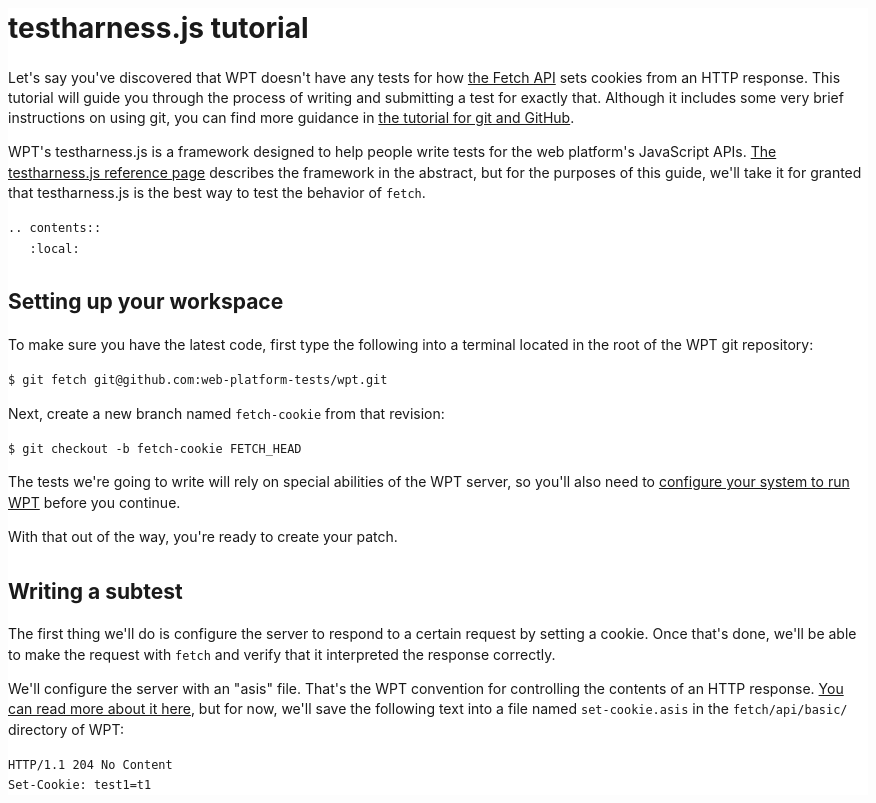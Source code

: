 # testharness.js tutorial



Let's say you've discovered that WPT doesn't have any tests for how [the Fetch
API](https://fetch.spec.whatwg.org/) sets cookies from an HTTP response. This
tutorial will guide you through the process of writing and submitting a test
for exactly that. Although it includes some very brief instructions on using
git, you can find more guidance in [the tutorial for git and
GitHub](../appendix/github-intro).

WPT's testharness.js is a framework designed to help people write tests for the
web platform's JavaScript APIs. [The testharness.js reference
page](testharness) describes the framework in the abstract, but for the
purposes of this guide, we'll take it for granted that testharness.js is the
best way to test the behavior of `fetch`.

```eval_rst
.. contents::
   :local:
```

## Setting up your workspace

To make sure you have the latest code, first type the following into a terminal
located in the root of the WPT git repository:

    $ git fetch git@github.com:web-platform-tests/wpt.git

Next, create a new branch named `fetch-cookie` from that revision:

    $ git checkout -b fetch-cookie FETCH_HEAD

The tests we're going to write will rely on special abilities of the WPT
server, so you'll also need to [configure your system to run
WPT](../running-tests/from-local-system) before you continue.

With that out of the way, you're ready to create your patch.

## Writing a subtest



The first thing we'll do is configure the server to respond to a certain request
by setting a cookie. Once that's done, we'll be able to make the request with
`fetch` and verify that it interpreted the response correctly.

We'll configure the server with an "asis" file. That's the WPT convention for
controlling the contents of an HTTP response. [You can read more about it
here](server-features), but for now, we'll save the following text into a file
named `set-cookie.asis` in the `fetch/api/basic/` directory of WPT:

```
HTTP/1.1 204 No Content
Set-Cookie: test1=t1
```
